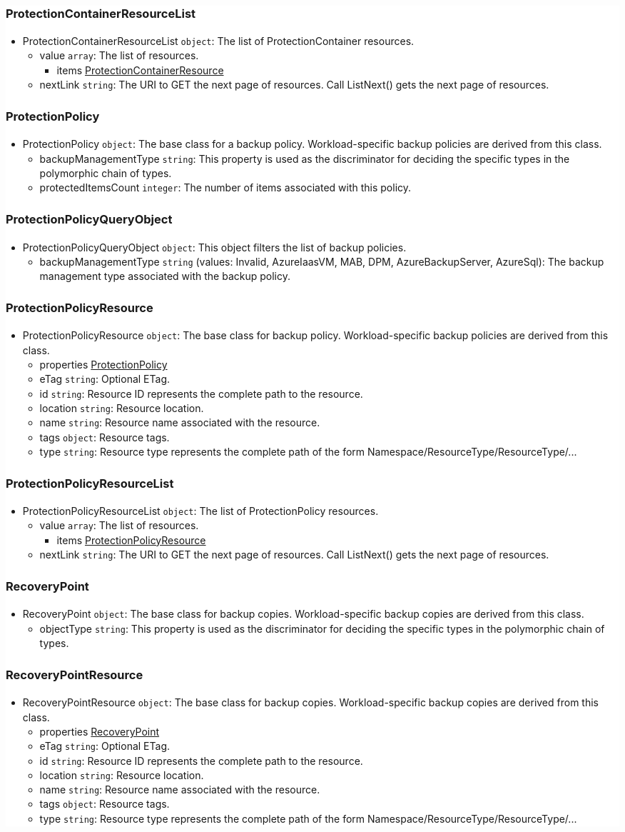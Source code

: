 ### ProtectionContainerResourceList
* ProtectionContainerResourceList `object`: The list of ProtectionContainer resources.
  * value `array`: The list of resources.
    * items [ProtectionContainerResource](#protectioncontainerresource)
  * nextLink `string`: The URI to GET the next page of resources. Call ListNext() gets the next page of resources.

### ProtectionPolicy
* ProtectionPolicy `object`: The base class for a backup policy. Workload-specific backup policies are derived from this class.
  * backupManagementType `string`: This property is used as the discriminator for deciding the specific types in the polymorphic chain of types.
  * protectedItemsCount `integer`: The number of items associated with this policy.

### ProtectionPolicyQueryObject
* ProtectionPolicyQueryObject `object`: This object filters the list of backup policies.
  * backupManagementType `string` (values: Invalid, AzureIaasVM, MAB, DPM, AzureBackupServer, AzureSql): The backup management type associated with the backup policy.

### ProtectionPolicyResource
* ProtectionPolicyResource `object`: The base class for backup policy. Workload-specific backup policies are derived from this class.
  * properties [ProtectionPolicy](#protectionpolicy)
  * eTag `string`: Optional ETag.
  * id `string`: Resource ID represents the complete path to the resource.
  * location `string`: Resource location.
  * name `string`: Resource name associated with the resource.
  * tags `object`: Resource tags.
  * type `string`: Resource type represents the complete path of the form Namespace/ResourceType/ResourceType/...

### ProtectionPolicyResourceList
* ProtectionPolicyResourceList `object`: The list of ProtectionPolicy resources.
  * value `array`: The list of resources.
    * items [ProtectionPolicyResource](#protectionpolicyresource)
  * nextLink `string`: The URI to GET the next page of resources. Call ListNext() gets the next page of resources.

### RecoveryPoint
* RecoveryPoint `object`: The base class for backup copies. Workload-specific backup copies are derived from this class.
  * objectType `string`: This property is used as the discriminator for deciding the specific types in the polymorphic chain of types.

### RecoveryPointResource
* RecoveryPointResource `object`: The base class for backup copies. Workload-specific backup copies are derived from this class.
  * properties [RecoveryPoint](#recoverypoint)
  * eTag `string`: Optional ETag.
  * id `string`: Resource ID represents the complete path to the resource.
  * location `string`: Resource location.
  * name `string`: Resource name associated with the resource.
  * tags `object`: Resource tags.
  * type `string`: Resource type represents the complete path of the form Namespace/ResourceType/ResourceType/...
